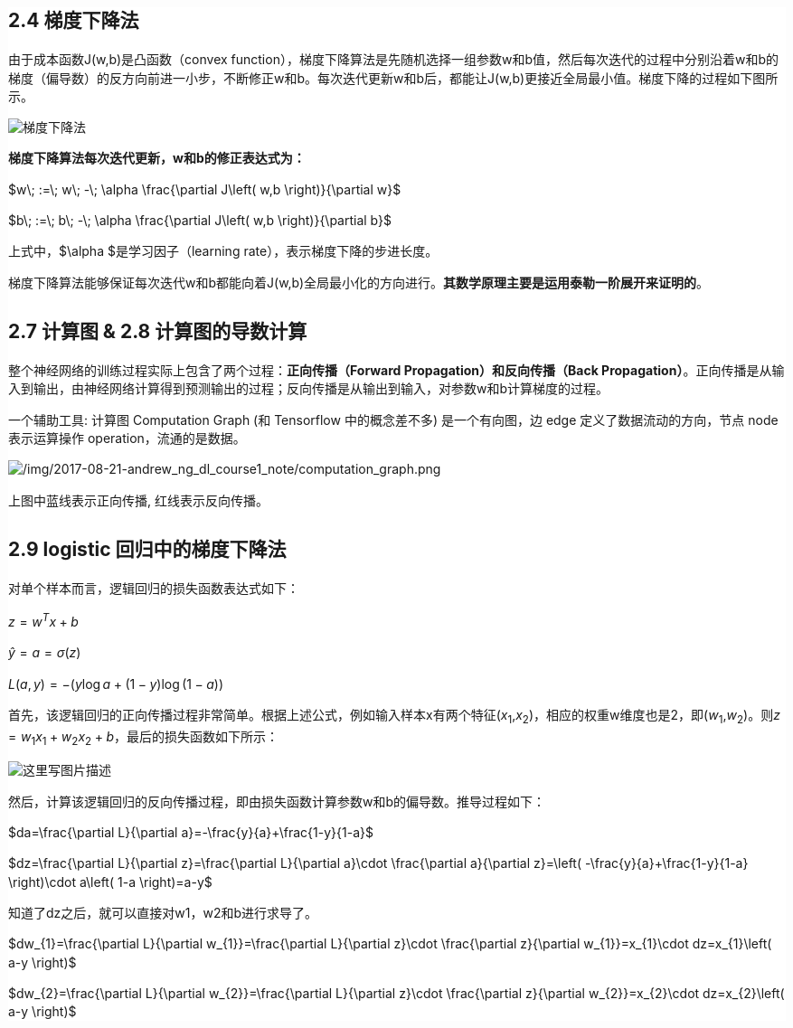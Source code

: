 ## 2.4 梯度下降法

由于成本函数J(w,b)是凸函数（convex function），梯度下降算法是先随机选择一组参数w和b值，然后每次迭代的过程中分别沿着w和b的梯度（偏导数）的反方向前进一小步，不断修正w和b。每次迭代更新w和b后，都能让J(w,b)更接近全局最小值。梯度下降的过程如下图所示。

![梯度下降法](http://img.blog.csdn.net/20170926083044469?)

**梯度下降算法每次迭代更新，w和b的修正表达式为：**

$w\; :=\; w\; -\; \alpha \frac{\partial J\left( w,b \right)}{\partial w}$

$b\; :=\; b\; -\; \alpha \frac{\partial J\left( w,b \right)}{\partial b}$

上式中，$\alpha $是学习因子（learning rate），表示梯度下降的步进长度。

梯度下降算法能够保证每次迭代w和b都能向着J(w,b)全局最小化的方向进行。**其数学原理主要是运用泰勒一阶展开来证明的**。

## 2.7 计算图 & 2.8 计算图的导数计算

整个神经网络的训练过程实际上包含了两个过程：**正向传播（Forward Propagation）和反向传播（Back Propagation）**。正向传播是从输入到输出，由神经网络计算得到预测输出的过程；反向传播是从输出到输入，对参数w和b计算梯度的过程。

一个辅助工具: 计算图 Computation Graph (和 Tensorflow 中的概念差不多) 是一个有向图，边 edge 定义了数据流动的方向，节点 node表示运算操作 operation，流通的是数据。

![/img/2017-08-21-andrew_ng_dl_course1_note/computation_graph.png](http://kissg.me/img/2017-08-21-andrew_ng_dl_course1_note/computation_graph.png)

上图中蓝线表示正向传播, 红线表示反向传播。

## 2.9 logistic 回归中的梯度下降法

对单个样本而言，逻辑回归的损失函数表达式如下：

$z=w^{T}x+b$

$\hat{y}=a=\sigma \left( z \right)$

$L\left( a,y \right)=-\left( y\log a+\left( 1-y \right)\log \left( 1-a \right) \right)$

首先，该逻辑回归的正向传播过程非常简单。根据上述公式，例如输入样本x有两个特征($x_{1}$,$x_{2}$)，相应的权重w维度也是2，即($w_{1}$,$w_{2}$)。则$z=w_{1}x_{1}+w_{2}x_{2}+b$，最后的损失函数如下所示：

![这里写图片描述](http://img.blog.csdn.net/20170926083257736?)

然后，计算该逻辑回归的反向传播过程，即由损失函数计算参数w和b的偏导数。推导过程如下：

$da=\frac{\partial L}{\partial a}=-\frac{y}{a}+\frac{1-y}{1-a}$

$dz=\frac{\partial L}{\partial z}=\frac{\partial L}{\partial a}\cdot \frac{\partial a}{\partial z}=\left( -\frac{y}{a}+\frac{1-y}{1-a} \right)\cdot a\left( 1-a \right)=a-y$

知道了dz之后，就可以直接对w1，w2和b进行求导了。

$dw_{1}=\frac{\partial L}{\partial w_{1}}=\frac{\partial L}{\partial z}\cdot \frac{\partial z}{\partial w_{1}}=x_{1}\cdot dz=x_{1}\left( a-y \right)$

$dw_{2}=\frac{\partial L}{\partial w_{2}}=\frac{\partial L}{\partial z}\cdot \frac{\partial z}{\partial w_{2}}=x_{2}\cdot dz=x_{2}\left( a-y \right)$
